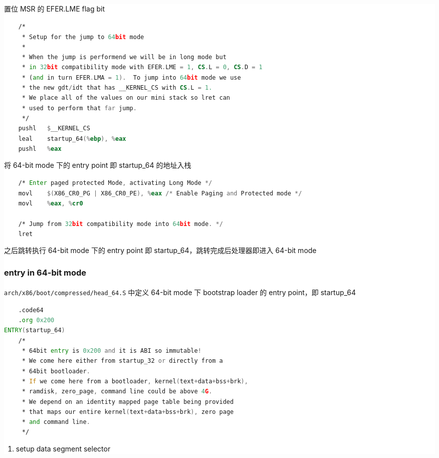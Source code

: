 置位 MSR 的 EFER.LME flag bit


```asm
	/*
	 * Setup for the jump to 64bit mode
	 *
	 * When the jump is performend we will be in long mode but
	 * in 32bit compatibility mode with EFER.LME = 1, CS.L = 0, CS.D = 1
	 * (and in turn EFER.LMA = 1).	To jump into 64bit mode we use
	 * the new gdt/idt that has __KERNEL_CS with CS.L = 1.
	 * We place all of the values on our mini stack so lret can
	 * used to perform that far jump.
	 */
	pushl	$__KERNEL_CS
	leal	startup_64(%ebp), %eax
	pushl	%eax
```

将 64-bit mode 下的 entry point 即 startup_64 的地址入栈


```asm
	/* Enter paged protected Mode, activating Long Mode */
	movl	$(X86_CR0_PG | X86_CR0_PE), %eax /* Enable Paging and Protected mode */
	movl	%eax, %cr0

	/* Jump from 32bit compatibility mode into 64bit mode. */
	lret
```

之后跳转执行 64-bit mode 下的 entry point 即 startup_64，跳转完成后处理器即进入 64-bit mode


### entry in 64-bit mode

`arch/x86/boot/compressed/head_64.S` 中定义 64-bit mode 下 bootstrap loader 的 entry point，即 startup_64

```asm
	.code64
	.org 0x200
ENTRY(startup_64)
	/*
	 * 64bit entry is 0x200 and it is ABI so immutable!
	 * We come here either from startup_32 or directly from a
	 * 64bit bootloader.
	 * If we come here from a bootloader, kernel(text+data+bss+brk),
	 * ramdisk, zero_page, command line could be above 4G.
	 * We depend on an identity mapped page table being provided
	 * that maps our entire kernel(text+data+bss+brk), zero page
	 * and command line.
	 */
```


1. setup data segment selector

